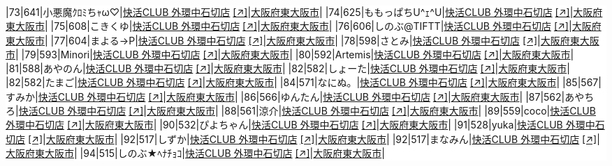 |73|641|<span class="rank-name-dl">小悪魔ｸﾛﾐちｬω♡</span>|<a href="/darts/rank/shops/e195f48f408ae4fcb21333aee1bd51e4.html">快活CLUB 外環中石切店</a> <a href="https://search.dartslive.com/jp/shop/e195f48f408ae4fcb21333aee1bd51e4">[↗]</a>|<a href="/darts/rank/大阪府/東大阪市">大阪府東大阪市</a>|
|74|625|<span class="rank-name-dl">ももっぱちU^ｪ^U</span>|<a href="/darts/rank/shops/e195f48f408ae4fcb21333aee1bd51e4.html">快活CLUB 外環中石切店</a> <a href="https://search.dartslive.com/jp/shop/e195f48f408ae4fcb21333aee1bd51e4">[↗]</a>|<a href="/darts/rank/大阪府/東大阪市">大阪府東大阪市</a>|
|75|608|<span class="rank-name-dl">こきくゆ</span>|<a href="/darts/rank/shops/e195f48f408ae4fcb21333aee1bd51e4.html">快活CLUB 外環中石切店</a> <a href="https://search.dartslive.com/jp/shop/e195f48f408ae4fcb21333aee1bd51e4">[↗]</a>|<a href="/darts/rank/大阪府/東大阪市">大阪府東大阪市</a>|
|76|606|<span class="rank-name-dl">しのぶ@TIFTT</span>|<a href="/darts/rank/shops/e195f48f408ae4fcb21333aee1bd51e4.html">快活CLUB 外環中石切店</a> <a href="https://search.dartslive.com/jp/shop/e195f48f408ae4fcb21333aee1bd51e4">[↗]</a>|<a href="/darts/rank/大阪府/東大阪市">大阪府東大阪市</a>|
|77|604|<span class="rank-name-dl">まよる→P</span>|<a href="/darts/rank/shops/e195f48f408ae4fcb21333aee1bd51e4.html">快活CLUB 外環中石切店</a> <a href="https://search.dartslive.com/jp/shop/e195f48f408ae4fcb21333aee1bd51e4">[↗]</a>|<a href="/darts/rank/大阪府/東大阪市">大阪府東大阪市</a>|
|78|598|<span class="rank-name-dl">さとみ</span>|<a href="/darts/rank/shops/e195f48f408ae4fcb21333aee1bd51e4.html">快活CLUB 外環中石切店</a> <a href="https://search.dartslive.com/jp/shop/e195f48f408ae4fcb21333aee1bd51e4">[↗]</a>|<a href="/darts/rank/大阪府/東大阪市">大阪府東大阪市</a>|
|79|593|<span class="rank-name-dl">Minori</span>|<a href="/darts/rank/shops/e195f48f408ae4fcb21333aee1bd51e4.html">快活CLUB 外環中石切店</a> <a href="https://search.dartslive.com/jp/shop/e195f48f408ae4fcb21333aee1bd51e4">[↗]</a>|<a href="/darts/rank/大阪府/東大阪市">大阪府東大阪市</a>|
|80|592|<span class="rank-name-dl">Artemis</span>|<a href="/darts/rank/shops/e195f48f408ae4fcb21333aee1bd51e4.html">快活CLUB 外環中石切店</a> <a href="https://search.dartslive.com/jp/shop/e195f48f408ae4fcb21333aee1bd51e4">[↗]</a>|<a href="/darts/rank/大阪府/東大阪市">大阪府東大阪市</a>|
|81|588|<span class="rank-name-dl">あやのん</span>|<a href="/darts/rank/shops/e195f48f408ae4fcb21333aee1bd51e4.html">快活CLUB 外環中石切店</a> <a href="https://search.dartslive.com/jp/shop/e195f48f408ae4fcb21333aee1bd51e4">[↗]</a>|<a href="/darts/rank/大阪府/東大阪市">大阪府東大阪市</a>|
|82|582|<span class="rank-name-dl">しょーた</span>|<a href="/darts/rank/shops/e195f48f408ae4fcb21333aee1bd51e4.html">快活CLUB 外環中石切店</a> <a href="https://search.dartslive.com/jp/shop/e195f48f408ae4fcb21333aee1bd51e4">[↗]</a>|<a href="/darts/rank/大阪府/東大阪市">大阪府東大阪市</a>|
|82|582|<span class="rank-name-dl">たまご</span>|<a href="/darts/rank/shops/e195f48f408ae4fcb21333aee1bd51e4.html">快活CLUB 外環中石切店</a> <a href="https://search.dartslive.com/jp/shop/e195f48f408ae4fcb21333aee1bd51e4">[↗]</a>|<a href="/darts/rank/大阪府/東大阪市">大阪府東大阪市</a>|
|84|571|<span class="rank-name-dl">なにぬ。</span>|<a href="/darts/rank/shops/e195f48f408ae4fcb21333aee1bd51e4.html">快活CLUB 外環中石切店</a> <a href="https://search.dartslive.com/jp/shop/e195f48f408ae4fcb21333aee1bd51e4">[↗]</a>|<a href="/darts/rank/大阪府/東大阪市">大阪府東大阪市</a>|
|85|567|<span class="rank-name-dl">すみか</span>|<a href="/darts/rank/shops/e195f48f408ae4fcb21333aee1bd51e4.html">快活CLUB 外環中石切店</a> <a href="https://search.dartslive.com/jp/shop/e195f48f408ae4fcb21333aee1bd51e4">[↗]</a>|<a href="/darts/rank/大阪府/東大阪市">大阪府東大阪市</a>|
|86|566|<span class="rank-name-dl">ゆんたん</span>|<a href="/darts/rank/shops/e195f48f408ae4fcb21333aee1bd51e4.html">快活CLUB 外環中石切店</a> <a href="https://search.dartslive.com/jp/shop/e195f48f408ae4fcb21333aee1bd51e4">[↗]</a>|<a href="/darts/rank/大阪府/東大阪市">大阪府東大阪市</a>|
|87|562|<span class="rank-name-dl">あやちろ</span>|<a href="/darts/rank/shops/e195f48f408ae4fcb21333aee1bd51e4.html">快活CLUB 外環中石切店</a> <a href="https://search.dartslive.com/jp/shop/e195f48f408ae4fcb21333aee1bd51e4">[↗]</a>|<a href="/darts/rank/大阪府/東大阪市">大阪府東大阪市</a>|
|88|561|<span class="rank-name-dl">涼介</span>|<a href="/darts/rank/shops/e195f48f408ae4fcb21333aee1bd51e4.html">快活CLUB 外環中石切店</a> <a href="https://search.dartslive.com/jp/shop/e195f48f408ae4fcb21333aee1bd51e4">[↗]</a>|<a href="/darts/rank/大阪府/東大阪市">大阪府東大阪市</a>|
|89|559|<span class="rank-name-dl">coco</span>|<a href="/darts/rank/shops/e195f48f408ae4fcb21333aee1bd51e4.html">快活CLUB 外環中石切店</a> <a href="https://search.dartslive.com/jp/shop/e195f48f408ae4fcb21333aee1bd51e4">[↗]</a>|<a href="/darts/rank/大阪府/東大阪市">大阪府東大阪市</a>|
|90|532|<span class="rank-name-dl">ぴよちゃん</span>|<a href="/darts/rank/shops/e195f48f408ae4fcb21333aee1bd51e4.html">快活CLUB 外環中石切店</a> <a href="https://search.dartslive.com/jp/shop/e195f48f408ae4fcb21333aee1bd51e4">[↗]</a>|<a href="/darts/rank/大阪府/東大阪市">大阪府東大阪市</a>|
|91|528|<span class="rank-name-dl">yuka</span>|<a href="/darts/rank/shops/e195f48f408ae4fcb21333aee1bd51e4.html">快活CLUB 外環中石切店</a> <a href="https://search.dartslive.com/jp/shop/e195f48f408ae4fcb21333aee1bd51e4">[↗]</a>|<a href="/darts/rank/大阪府/東大阪市">大阪府東大阪市</a>|
|92|517|<span class="rank-name-dl">しずか</span>|<a href="/darts/rank/shops/e195f48f408ae4fcb21333aee1bd51e4.html">快活CLUB 外環中石切店</a> <a href="https://search.dartslive.com/jp/shop/e195f48f408ae4fcb21333aee1bd51e4">[↗]</a>|<a href="/darts/rank/大阪府/東大阪市">大阪府東大阪市</a>|
|92|517|<span class="rank-name-dl">まなみん</span>|<a href="/darts/rank/shops/e195f48f408ae4fcb21333aee1bd51e4.html">快活CLUB 外環中石切店</a> <a href="https://search.dartslive.com/jp/shop/e195f48f408ae4fcb21333aee1bd51e4">[↗]</a>|<a href="/darts/rank/大阪府/東大阪市">大阪府東大阪市</a>|
|94|515|<span class="rank-name-dl">しのぶ★ﾍﾅﾁｮｺ</span>|<a href="/darts/rank/shops/e195f48f408ae4fcb21333aee1bd51e4.html">快活CLUB 外環中石切店</a> <a href="https://search.dartslive.com/jp/shop/e195f48f408ae4fcb21333aee1bd51e4">[↗]</a>|<a href="/darts/rank/大阪府/東大阪市">大阪府東大阪市</a>|